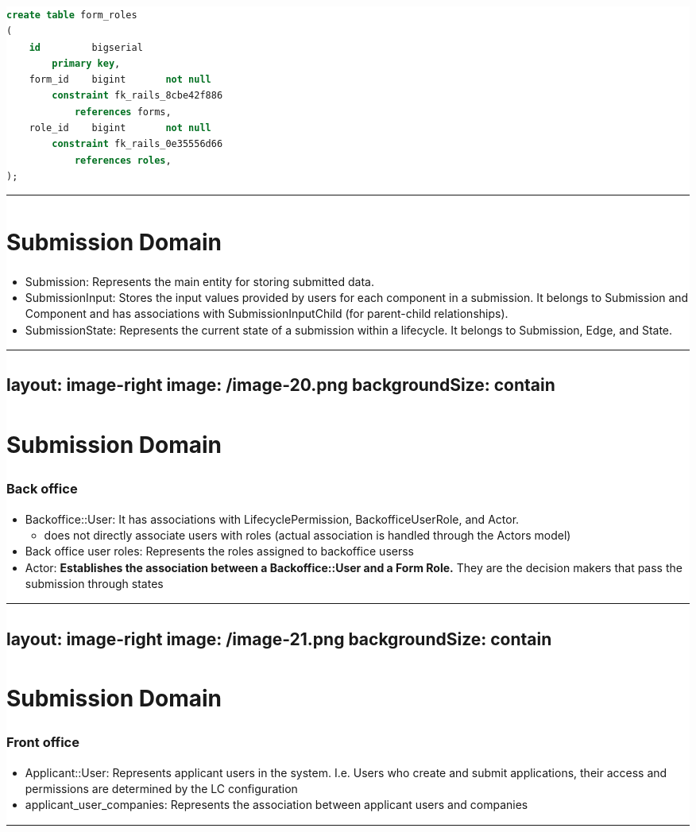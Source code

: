 ```sql {all}{class:'!children:text-l'}
create table form_roles
(
    id         bigserial
        primary key,
    form_id    bigint       not null
        constraint fk_rails_8cbe42f886
            references forms,
    role_id    bigint       not null
        constraint fk_rails_0e35556d66
            references roles,
);
```

---

# Submission Domain
- Submission: Represents the main entity for storing submitted data.
- SubmissionInput: Stores the input values provided by users for each component in a submission. It belongs to Submission and Component and has associations with SubmissionInputChild (for parent-child relationships).
- SubmissionState: Represents the current state of a submission within a lifecycle. It belongs to Submission, Edge, and State.

---
layout: image-right
image: /image-20.png
backgroundSize: contain
---
# Submission Domain
### Back office
  - Backoffice::User: It has associations with LifecyclePermission, BackofficeUserRole, and Actor.
    - does not directly associate users with roles (actual association is handled through the Actors model)
  - Back office user roles: Represents the roles assigned to backoffice userss
  - Actor: **Establishes the association between a Backoffice::User and a Form Role.** They are the decision makers that pass the submission through states

---
layout: image-right
image: /image-21.png
backgroundSize: contain
---

# Submission Domain
### Front office
  - Applicant::User: Represents applicant users in the system. I.e. Users who create and submit applications, their access and permissions are determined by the LC configuration
  - applicant_user_companies: Represents the association between applicant users and companies

---